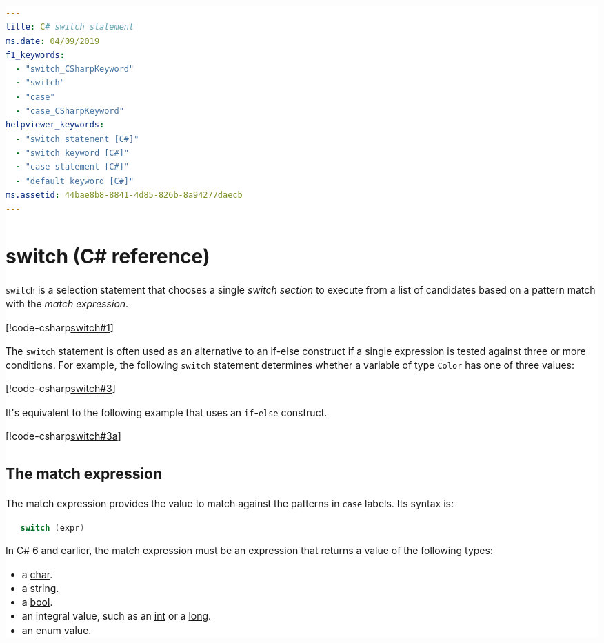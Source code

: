 ```yaml
---
title: C# switch statement
ms.date: 04/09/2019
f1_keywords:
  - "switch_CSharpKeyword"
  - "switch"
  - "case"
  - "case_CSharpKeyword"
helpviewer_keywords:
  - "switch statement [C#]"
  - "switch keyword [C#]"
  - "case statement [C#]"
  - "default keyword [C#]"
ms.assetid: 44bae8b8-8841-4d85-826b-8a94277daecb
---
```

# switch (C# reference)

`switch` is a selection statement that chooses a single *switch section* to execute from a list of candidates based on a pattern match with the *match expression*.

[!code-csharp[switch#1](~/samples/snippets/csharp/language-reference/keywords/switch/switch1.cs#1)]

The `switch` statement is often used as an alternative to an [if-else](if-else.md) construct if a single expression is tested against three or more conditions. For example, the following `switch` statement determines whether a variable of type `Color` has one of three values:

[!code-csharp[switch#3](~/samples/snippets/csharp/language-reference/keywords/switch/switch3.cs#1)]

It's equivalent to the following example that uses an `if`-`else` construct.

[!code-csharp[switch#3a](~/samples/snippets/csharp/language-reference/keywords/switch/switch3a.cs#1)]

## The match expression

The match expression provides the value to match against the patterns in `case` labels. Its syntax is:

```csharp
   switch (expr)
```

In C# 6 and earlier, the match expression must be an expression that returns a value of the following types:

- a [char](char.md).
- a [string](string.md).
- a [bool](bool.md).
- an integral value, such as an [int](../builtin-types/integral-numeric-types.md) or a [long](../builtin-types/integral-numeric-types.md).
- an [enum](enum.md) value.
